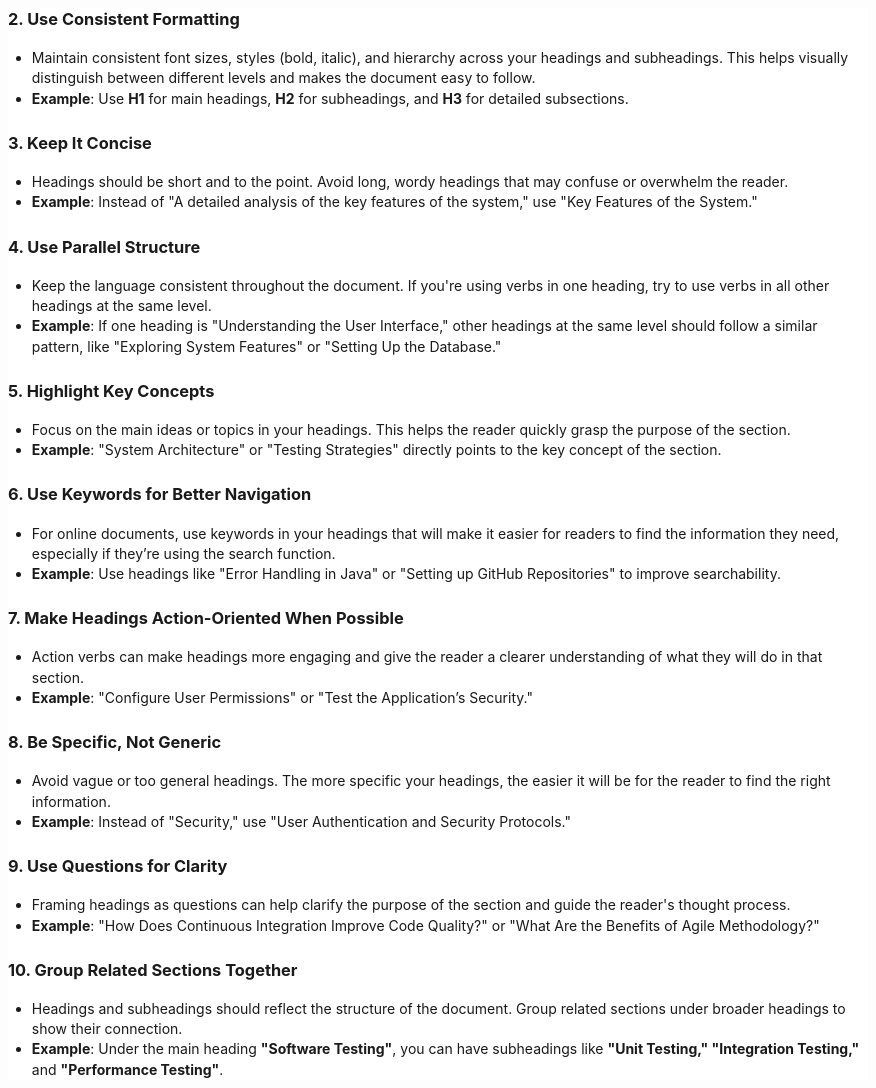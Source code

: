 ### 2. **Use Consistent Formatting**
   - Maintain consistent font sizes, styles (bold, italic), and hierarchy across your headings and subheadings. This helps visually distinguish between different levels and makes the document easy to follow.
   - **Example**: Use **H1** for main headings, **H2** for subheadings, and **H3** for detailed subsections.

### 3. **Keep It Concise**
   - Headings should be short and to the point. Avoid long, wordy headings that may confuse or overwhelm the reader.
   - **Example**: Instead of "A detailed analysis of the key features of the system," use "Key Features of the System."

### 4. **Use Parallel Structure**
   - Keep the language consistent throughout the document. If you're using verbs in one heading, try to use verbs in all other headings at the same level.
   - **Example**: If one heading is "Understanding the User Interface," other headings at the same level should follow a similar pattern, like "Exploring System Features" or "Setting Up the Database."

### 5. **Highlight Key Concepts**
   - Focus on the main ideas or topics in your headings. This helps the reader quickly grasp the purpose of the section.
   - **Example**: "System Architecture" or "Testing Strategies" directly points to the key concept of the section.

### 6. **Use Keywords for Better Navigation**
   - For online documents, use keywords in your headings that will make it easier for readers to find the information they need, especially if they’re using the search function.
   - **Example**: Use headings like "Error Handling in Java" or "Setting up GitHub Repositories" to improve searchability.

### 7. **Make Headings Action-Oriented When Possible**
   - Action verbs can make headings more engaging and give the reader a clearer understanding of what they will do in that section.
   - **Example**: "Configure User Permissions" or "Test the Application’s Security."

### 8. **Be Specific, Not Generic**
   - Avoid vague or too general headings. The more specific your headings, the easier it will be for the reader to find the right information.
   - **Example**: Instead of "Security," use "User Authentication and Security Protocols."

### 9. **Use Questions for Clarity**
   - Framing headings as questions can help clarify the purpose of the section and guide the reader's thought process.
   - **Example**: "How Does Continuous Integration Improve Code Quality?" or "What Are the Benefits of Agile Methodology?"

### 10. **Group Related Sections Together**
   - Headings and subheadings should reflect the structure of the document. Group related sections under broader headings to show their connection.
   - **Example**: Under the main heading **"Software Testing"**, you can have subheadings like **"Unit Testing," "Integration Testing,"** and **"Performance Testing"**.
